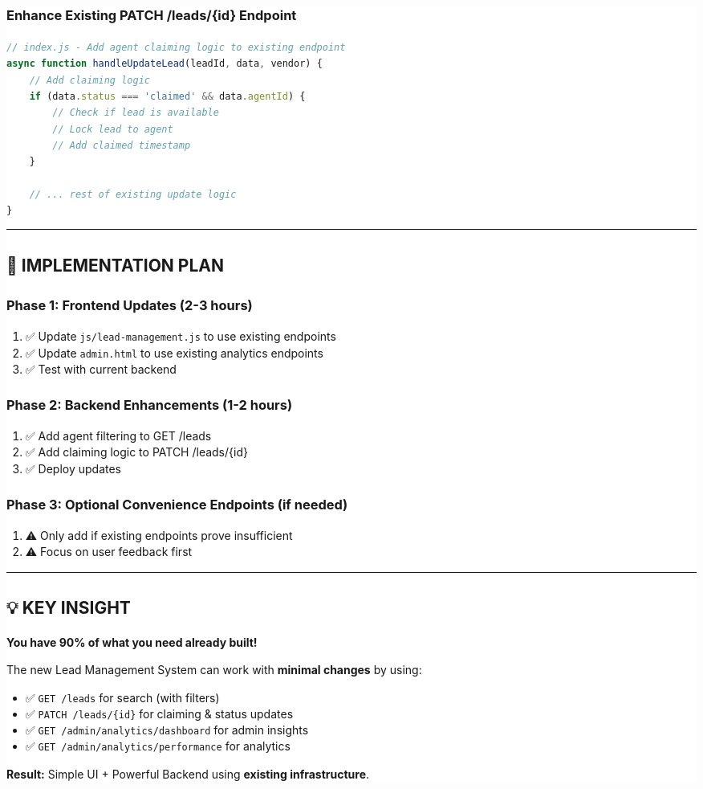 ### **Enhance Existing PATCH /leads/{id} Endpoint**

```javascript
// index.js - Add agent claiming logic to existing endpoint  
async function handleUpdateLead(leadId, data, vendor) {
    // Add claiming logic
    if (data.status === 'claimed' && data.agentId) {
        // Check if lead is available
        // Lock lead to agent
        // Add claimed timestamp
    }
    
    // ... rest of existing update logic
}
```

---

## 🚀 **IMPLEMENTATION PLAN**

### **Phase 1: Frontend Updates (2-3 hours)**
1. ✅ Update `js/lead-management.js` to use existing endpoints
2. ✅ Update `admin.html` to use existing analytics endpoints  
3. ✅ Test with current backend

### **Phase 2: Backend Enhancements (1-2 hours)**
1. ✅ Add agent filtering to GET /leads
2. ✅ Add claiming logic to PATCH /leads/{id}
3. ✅ Deploy updates

### **Phase 3: Optional Convenience Endpoints (if needed)**
1. ⚠️ Only add if existing endpoints prove insufficient
2. ⚠️ Focus on user feedback first

---

## 💡 **KEY INSIGHT**

**You have 90% of what you need already built!** 

The new Lead Management System can work with **minimal changes** by using:
- ✅ `GET /leads` for search (with filters)
- ✅ `PATCH /leads/{id}` for claiming & status updates  
- ✅ `GET /admin/analytics/dashboard` for admin insights
- ✅ `GET /admin/analytics/performance` for analytics

**Result:** Simple UI + Powerful Backend using **existing infrastructure**. 